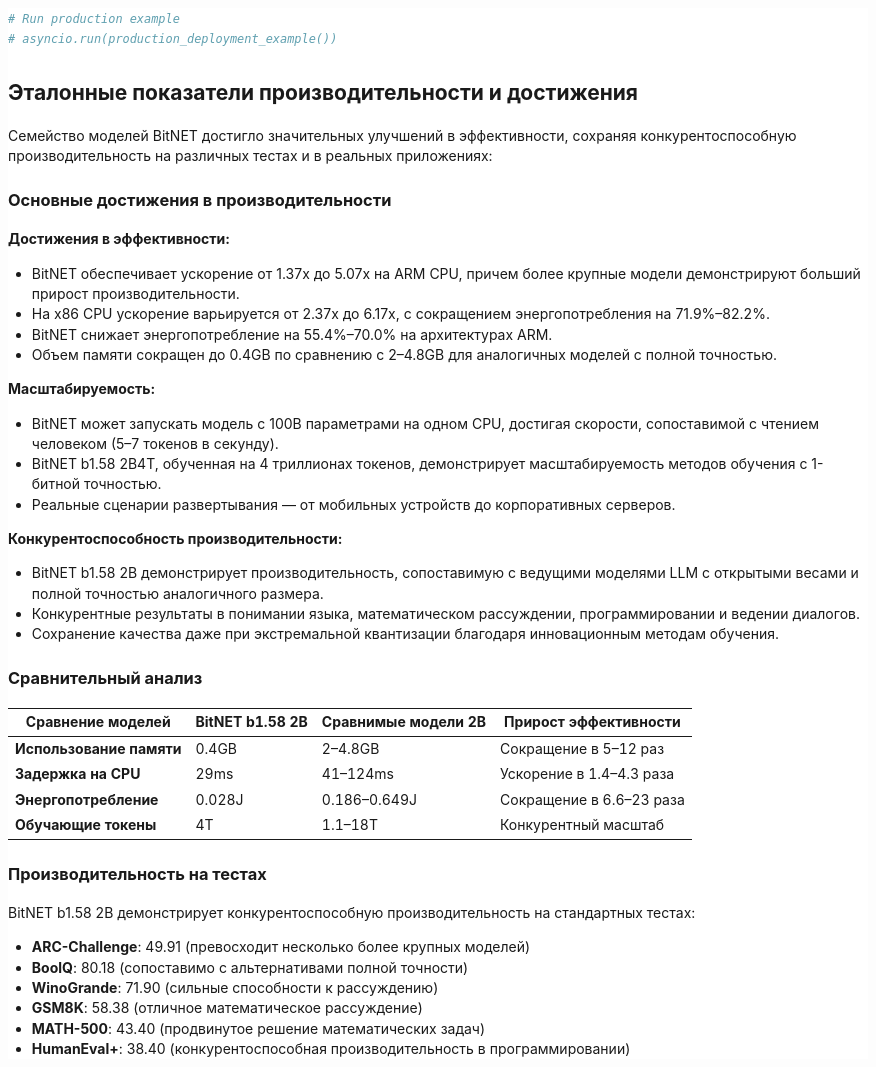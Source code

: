 ```python
# Run production example
# asyncio.run(production_deployment_example())
```

## Эталонные показатели производительности и достижения

Семейство моделей BitNET достигло значительных улучшений в эффективности, сохраняя конкурентоспособную производительность на различных тестах и в реальных приложениях:

### Основные достижения в производительности

**Достижения в эффективности:**
- BitNET обеспечивает ускорение от 1.37x до 5.07x на ARM CPU, причем более крупные модели демонстрируют больший прирост производительности.
- На x86 CPU ускорение варьируется от 2.37x до 6.17x, с сокращением энергопотребления на 71.9%–82.2%.
- BitNET снижает энергопотребление на 55.4%–70.0% на архитектурах ARM.
- Объем памяти сокращен до 0.4GB по сравнению с 2–4.8GB для аналогичных моделей с полной точностью.

**Масштабируемость:**
- BitNET может запускать модель с 100B параметрами на одном CPU, достигая скорости, сопоставимой с чтением человеком (5–7 токенов в секунду).
- BitNET b1.58 2B4T, обученная на 4 триллионах токенов, демонстрирует масштабируемость методов обучения с 1-битной точностью.
- Реальные сценарии развертывания — от мобильных устройств до корпоративных серверов.

**Конкурентоспособность производительности:**
- BitNET b1.58 2B демонстрирует производительность, сопоставимую с ведущими моделями LLM с открытыми весами и полной точностью аналогичного размера.
- Конкурентные результаты в понимании языка, математическом рассуждении, программировании и ведении диалогов.
- Сохранение качества даже при экстремальной квантизации благодаря инновационным методам обучения.

### Сравнительный анализ

| Сравнение моделей | BitNET b1.58 2B | Сравнимые модели 2B | Прирост эффективности |
|-------------------|-----------------|----------------------|------------------------|
| **Использование памяти** | 0.4GB | 2–4.8GB | Сокращение в 5–12 раз |
| **Задержка на CPU** | 29ms | 41–124ms | Ускорение в 1.4–4.3 раза |
| **Энергопотребление** | 0.028J | 0.186–0.649J | Сокращение в 6.6–23 раза |
| **Обучающие токены** | 4T | 1.1–18T | Конкурентный масштаб |

### Производительность на тестах

BitNET b1.58 2B демонстрирует конкурентоспособную производительность на стандартных тестах:

- **ARC-Challenge**: 49.91 (превосходит несколько более крупных моделей)
- **BoolQ**: 80.18 (сопоставимо с альтернативами полной точности)
- **WinoGrande**: 71.90 (сильные способности к рассуждению)
- **GSM8K**: 58.38 (отличное математическое рассуждение)
- **MATH-500**: 43.40 (продвинутое решение математических задач)
- **HumanEval+**: 38.40 (конкурентоспособная производительность в программировании)
